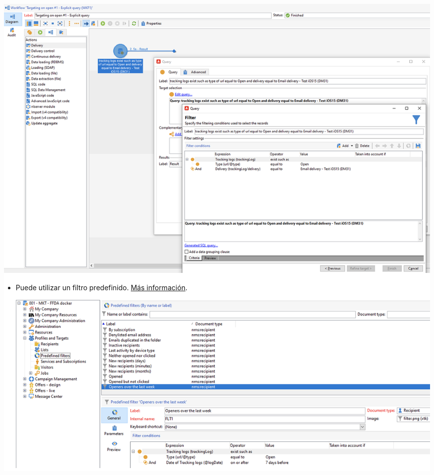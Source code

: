    ![](assets/identify-email-open-tracking-2.png)

* Puede utilizar un filtro predefinido. [Más información](../../workflow/using/creating-a-filter.md).

   ![](assets/identify-email-open-tracking-3.png)
